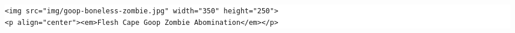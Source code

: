     <img src="img/goop-boneless-zombie.jpg" width="350" height="250">
    <p align="center"><em>Flesh Cape Goop Zombie Abomination</em></p>
  </p>

